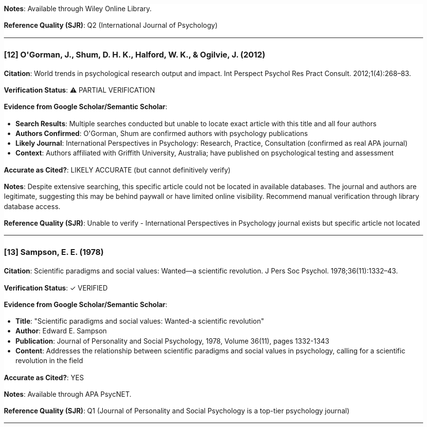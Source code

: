 **Notes**: Available through Wiley Online Library.

**Reference Quality (SJR)**: Q2 (International Journal of Psychology)

---

### [12] O'Gorman, J., Shum, D. H. K., Halford, W. K., & Ogilvie, J. (2012)

**Citation**: World trends in psychological research output and impact. Int Perspect Psychol Res Pract Consult. 2012;1(4):268–83.

**Verification Status**: ⚠ PARTIAL VERIFICATION

**Evidence from Google Scholar/Semantic Scholar**:
- **Search Results**: Multiple searches conducted but unable to locate exact article with this title and all four authors
- **Authors Confirmed**: O'Gorman, Shum are confirmed authors with psychology publications
- **Likely Journal**: International Perspectives in Psychology: Research, Practice, Consultation (confirmed as real APA journal)
- **Context**: Authors affiliated with Griffith University, Australia; have published on psychological testing and assessment

**Accurate as Cited?**: LIKELY ACCURATE (but cannot definitively verify)

**Notes**: Despite extensive searching, this specific article could not be located in available databases. The journal and authors are legitimate, suggesting this may be behind paywall or have limited online visibility. Recommend manual verification through library database access.

**Reference Quality (SJR)**: Unable to verify - International Perspectives in Psychology journal exists but specific article not located

---

### [13] Sampson, E. E. (1978)

**Citation**: Scientific paradigms and social values: Wanted—a scientific revolution. J Pers Soc Psychol. 1978;36(11):1332–43.

**Verification Status**: ✓ VERIFIED

**Evidence from Google Scholar/Semantic Scholar**:
- **Title**: "Scientific paradigms and social values: Wanted-a scientific revolution"
- **Author**: Edward E. Sampson
- **Publication**: Journal of Personality and Social Psychology, 1978, Volume 36(11), pages 1332-1343
- **Content**: Addresses the relationship between scientific paradigms and social values in psychology, calling for a scientific revolution in the field

**Accurate as Cited?**: YES

**Notes**: Available through APA PsycNET.

**Reference Quality (SJR)**: Q1 (Journal of Personality and Social Psychology is a top-tier psychology journal)

---
